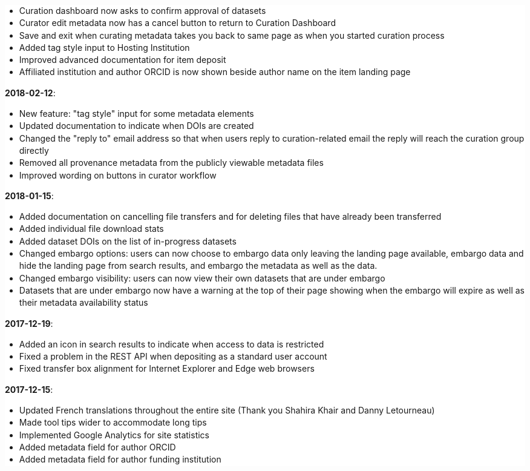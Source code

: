 <ul>
    <li>Curation dashboard now asks to confirm approval of datasets</li>
    <li>Curator edit metadata now has a cancel button to return to Curation Dashboard</li>
    <li>Save and exit when curating metadata takes you back to same page as when you started curation process</li>
    <li>Added tag style input to Hosting Institution</li>
    <li>Improved advanced documentation for item deposit</li>
    <li>Affiliated institution and author ORCID is now shown beside author name on the item landing page</li>
</ul>

<strong>2018-02-12</strong>:

<ul>
    <li>New feature: "tag style" input for some metadata elements</li>
    <li>Updated documentation to indicate when DOIs are created</li>
    <li>Changed the "reply to" email address so that when users reply to curation-related email the reply will reach the curation group directly</li>
    <li>Removed all provenance metadata from the publicly viewable metadata files</li>
    <li>Improved wording on buttons in curator workflow</li>
</ul>

<strong>2018-01-15</strong>:

<ul>
    <li>Added documentation on cancelling file transfers and for deleting files that have already been transferred</li>
    <li>Added individual file download stats</li>
    <li>Added dataset DOIs on the list of in-progress datasets</li>
    <li>Changed embargo options: users can now choose to embargo data only leaving the landing page available, embargo data and hide the landing page from search results, and embargo the metadata as well as the data.</li>
    <li>Changed embargo visibility: users can now view their own datasets that are under embargo</li>
    <li>Datasets that are under embargo now have a warning at the top of their page showing when the embargo will expire as well as their metadata availability status</li>
</ul>

<strong>2017-12-19</strong>:

<ul>
    <li>Added an icon in search results to indicate when access to data is restricted</li>
    <li>Fixed a problem in the REST API when depositing as a standard user account</li>
    <li>Fixed transfer box alignment for Internet Explorer and Edge web browsers</li>
</ul>

<strong>2017-12-15</strong>:

<ul>
    <li>Updated French translations throughout the entire site (Thank you Shahira Khair and Danny Letourneau)</li>
    <li>Made tool tips wider to accommodate long tips</li>
    <li>Implemented Google Analytics for site statistics</li>
    <li>Added metadata field for author ORCID</li>
    <li>Added metadata field for author funding institution</li>
</ul>
